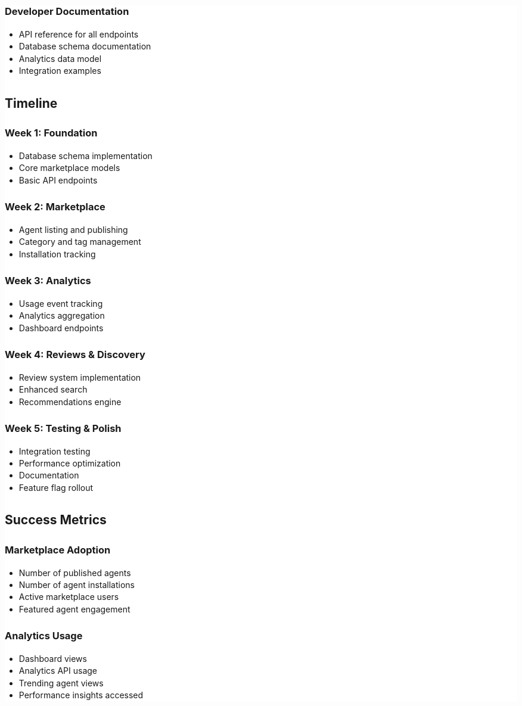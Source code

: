 ### Developer Documentation
- API reference for all endpoints
- Database schema documentation
- Analytics data model
- Integration examples

## Timeline

### Week 1: Foundation
- Database schema implementation
- Core marketplace models
- Basic API endpoints

### Week 2: Marketplace
- Agent listing and publishing
- Category and tag management
- Installation tracking

### Week 3: Analytics
- Usage event tracking
- Analytics aggregation
- Dashboard endpoints

### Week 4: Reviews & Discovery
- Review system implementation
- Enhanced search
- Recommendations engine

### Week 5: Testing & Polish
- Integration testing
- Performance optimization
- Documentation
- Feature flag rollout

## Success Metrics

### Marketplace Adoption
- Number of published agents
- Number of agent installations
- Active marketplace users
- Featured agent engagement

### Analytics Usage
- Dashboard views
- Analytics API usage
- Trending agent views
- Performance insights accessed
